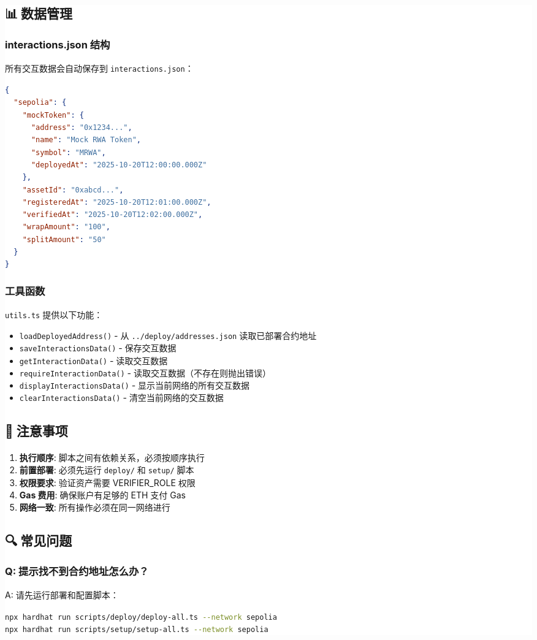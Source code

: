 ## 📊 数据管理

### interactions.json 结构

所有交互数据会自动保存到 `interactions.json`：

```json
{
  "sepolia": {
    "mockToken": {
      "address": "0x1234...",
      "name": "Mock RWA Token",
      "symbol": "MRWA",
      "deployedAt": "2025-10-20T12:00:00.000Z"
    },
    "assetId": "0xabcd...",
    "registeredAt": "2025-10-20T12:01:00.000Z",
    "verifiedAt": "2025-10-20T12:02:00.000Z",
    "wrapAmount": "100",
    "splitAmount": "50"
  }
}
```

### 工具函数

`utils.ts` 提供以下功能：

- `loadDeployedAddress()` - 从 `../deploy/addresses.json` 读取已部署合约地址
- `saveInteractionsData()` - 保存交互数据
- `getInteractionData()` - 读取交互数据
- `requireInteractionData()` - 读取交互数据（不存在则抛出错误）
- `displayInteractionsData()` - 显示当前网络的所有交互数据
- `clearInteractionsData()` - 清空当前网络的交互数据

## 🎯 注意事项

1. **执行顺序**: 脚本之间有依赖关系，必须按顺序执行
2. **前置部署**: 必须先运行 `deploy/` 和 `setup/` 脚本
3. **权限要求**: 验证资产需要 VERIFIER_ROLE 权限
4. **Gas 费用**: 确保账户有足够的 ETH 支付 Gas
5. **网络一致**: 所有操作必须在同一网络进行

## 🔍 常见问题

### Q: 提示找不到合约地址怎么办？

A: 请先运行部署和配置脚本：
```bash
npx hardhat run scripts/deploy/deploy-all.ts --network sepolia
npx hardhat run scripts/setup/setup-all.ts --network sepolia
```

